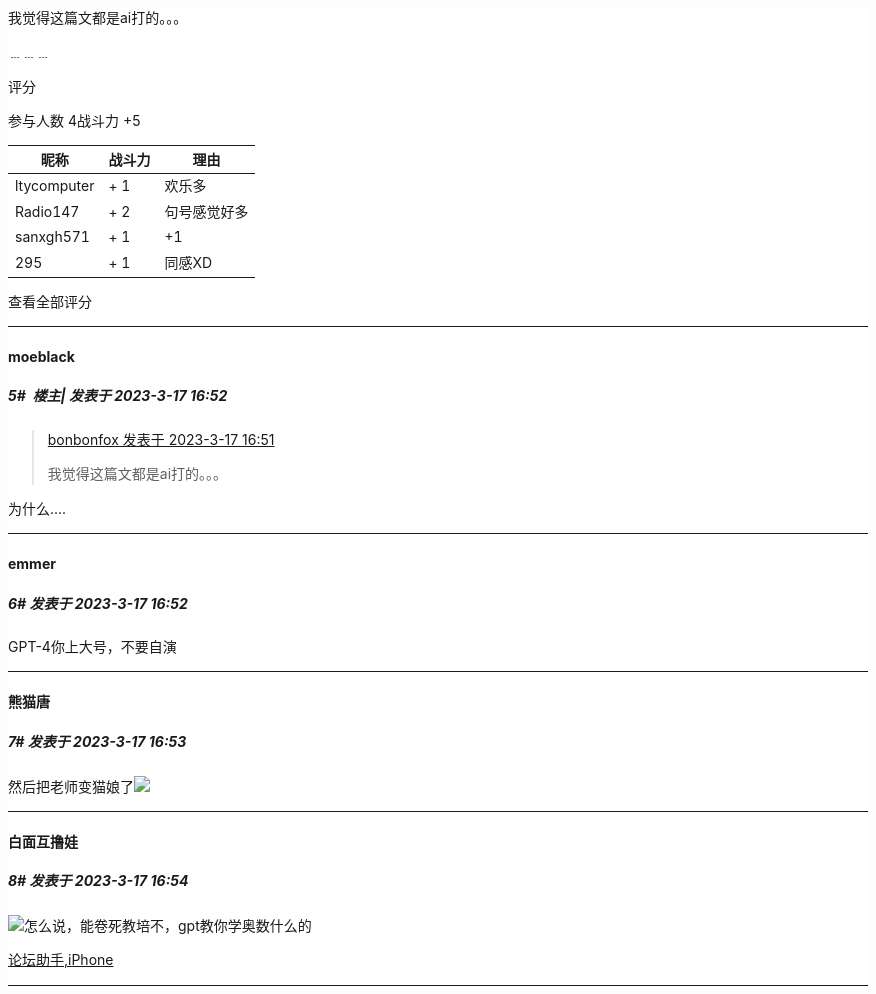 我觉得这篇文都是ai打的。。。

﹍﹍﹍

评分

 参与人数 4战斗力 +5

|昵称|战斗力|理由|
|----|---|---|
| ltycomputer| + 1|欢乐多|
| Radio147| + 2|句号感觉好多|
| sanxgh571| + 1|+1|
| 295| + 1|同感XD|

查看全部评分

*****

####  moeblack  
##### 5#         楼主| 发表于 2023-3-17 16:52

<blockquote><a href="httphttps://bbs.saraba1st.com/2b/forum.php?mod=redirect&amp;goto=findpost&amp;pid=60123256&amp;ptid=2124524" target="_blank">bonbonfox 发表于 2023-3-17 16:51</a>

我觉得这篇文都是ai打的。。。</blockquote>
为什么....

*****

####  emmer  
##### 6#       发表于 2023-3-17 16:52

GPT-4你上大号，不要自演

*****

####  熊猫唐  
##### 7#       发表于 2023-3-17 16:53

然后把老师变猫娘了<img src="https://static.saraba1st.com/image/smiley/animal2017/009.png" referrerpolicy="no-referrer">

*****

####  白面互撸娃  
##### 8#       发表于 2023-3-17 16:54

<img src="https://static.saraba1st.com/image/smiley/face2017/037.png" referrerpolicy="no-referrer">怎么说，能卷死教培不，gpt教你学奥数什么的

[论坛助手,iPhone](https://bbs.saraba1st.com/2b/forum.php?mod=viewthread&amp;tid=2029836)

*****
